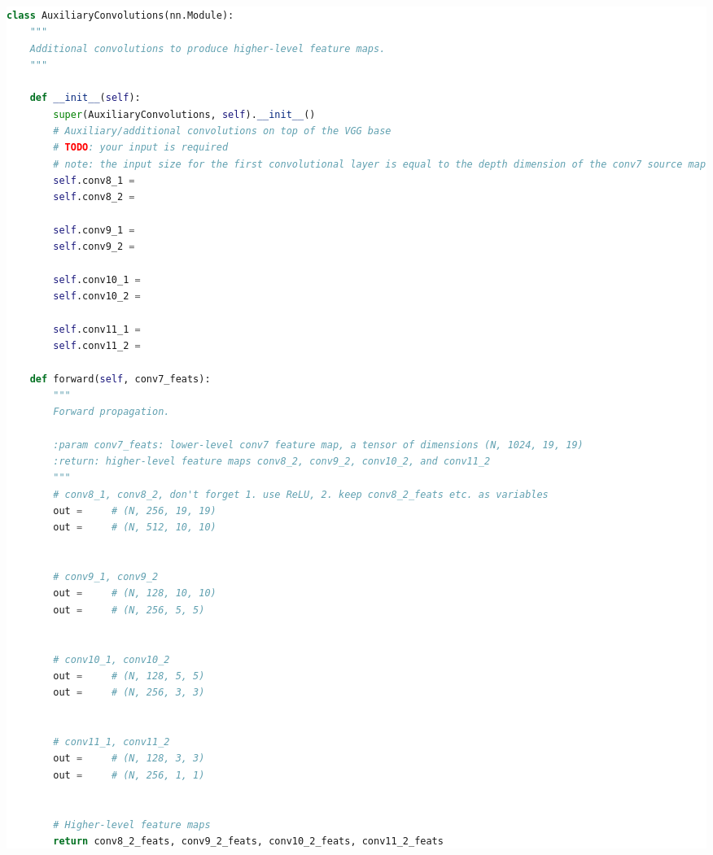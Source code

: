 


```python
class AuxiliaryConvolutions(nn.Module):
    """
    Additional convolutions to produce higher-level feature maps.
    """

    def __init__(self):
        super(AuxiliaryConvolutions, self).__init__()
        # Auxiliary/additional convolutions on top of the VGG base
        # TODO: your input is required
        # note: the input size for the first convolutional layer is equal to the depth dimension of the conv7 source map
        self.conv8_1 = 
        self.conv8_2 = 

        self.conv9_1 = 
        self.conv9_2 = 

        self.conv10_1 = 
        self.conv10_2 = 

        self.conv11_1 = 
        self.conv11_2 = 

    def forward(self, conv7_feats):
        """
        Forward propagation.

        :param conv7_feats: lower-level conv7 feature map, a tensor of dimensions (N, 1024, 19, 19)
        :return: higher-level feature maps conv8_2, conv9_2, conv10_2, and conv11_2
        """
        # conv8_1, conv8_2, don't forget 1. use ReLU, 2. keep conv8_2_feats etc. as variables
        out =     # (N, 256, 19, 19)
        out =     # (N, 512, 10, 10)


        # conv9_1, conv9_2
        out =     # (N, 128, 10, 10)
        out =     # (N, 256, 5, 5)


        # conv10_1, conv10_2
        out =     # (N, 128, 5, 5)
        out =     # (N, 256, 3, 3)


        # conv11_1, conv11_2
        out =     # (N, 128, 3, 3)
        out =     # (N, 256, 1, 1)
        

        # Higher-level feature maps
        return conv8_2_feats, conv9_2_feats, conv10_2_feats, conv11_2_feats
```
